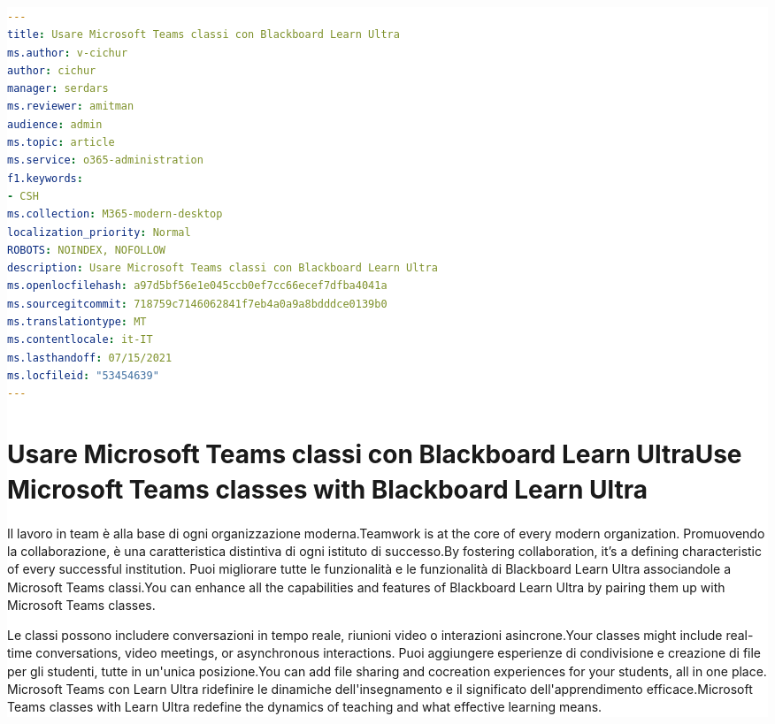 ```yaml
---
title: Usare Microsoft Teams classi con Blackboard Learn Ultra
ms.author: v-cichur
author: cichur
manager: serdars
ms.reviewer: amitman
audience: admin
ms.topic: article
ms.service: o365-administration
f1.keywords:
- CSH
ms.collection: M365-modern-desktop
localization_priority: Normal
ROBOTS: NOINDEX, NOFOLLOW
description: Usare Microsoft Teams classi con Blackboard Learn Ultra
ms.openlocfilehash: a97d5bf56e1e045ccb0ef7cc66ecef7dfba4041a
ms.sourcegitcommit: 718759c7146062841f7eb4a0a9a8bdddce0139b0
ms.translationtype: MT
ms.contentlocale: it-IT
ms.lasthandoff: 07/15/2021
ms.locfileid: "53454639"
---
```

# <a name="use-microsoft-teams-classes-with-blackboard-learn-ultra"></a><span data-ttu-id="cce25-103">Usare Microsoft Teams classi con Blackboard Learn Ultra</span><span class="sxs-lookup"><span data-stu-id="cce25-103">Use Microsoft Teams classes with Blackboard Learn Ultra</span></span>

<span data-ttu-id="cce25-104">Il lavoro in team è alla base di ogni organizzazione moderna.</span><span class="sxs-lookup"><span data-stu-id="cce25-104">Teamwork is at the core of every modern organization.</span></span> <span data-ttu-id="cce25-105">Promuovendo la collaborazione, è una caratteristica distintiva di ogni istituto di successo.</span><span class="sxs-lookup"><span data-stu-id="cce25-105">By fostering collaboration, it’s a defining characteristic of every successful institution.</span></span> <span data-ttu-id="cce25-106">Puoi migliorare tutte le funzionalità e le funzionalità di Blackboard Learn Ultra associandole a Microsoft Teams classi.</span><span class="sxs-lookup"><span data-stu-id="cce25-106">You can enhance all the capabilities and features of Blackboard Learn Ultra by pairing them up with Microsoft Teams classes.</span></span>

<span data-ttu-id="cce25-107">Le classi possono includere conversazioni in tempo reale, riunioni video o interazioni asincrone.</span><span class="sxs-lookup"><span data-stu-id="cce25-107">Your classes might include real-time conversations, video meetings, or asynchronous interactions.</span></span> <span data-ttu-id="cce25-108">Puoi aggiungere esperienze di condivisione e creazione di file per gli studenti, tutte in un'unica posizione.</span><span class="sxs-lookup"><span data-stu-id="cce25-108">You can add file sharing and cocreation experiences for your students, all in one place.</span></span> <span data-ttu-id="cce25-109">Microsoft Teams con Learn Ultra ridefinire le dinamiche dell'insegnamento e il significato dell'apprendimento efficace.</span><span class="sxs-lookup"><span data-stu-id="cce25-109">Microsoft Teams classes with Learn Ultra redefine the dynamics of teaching and what effective learning means.</span></span>
